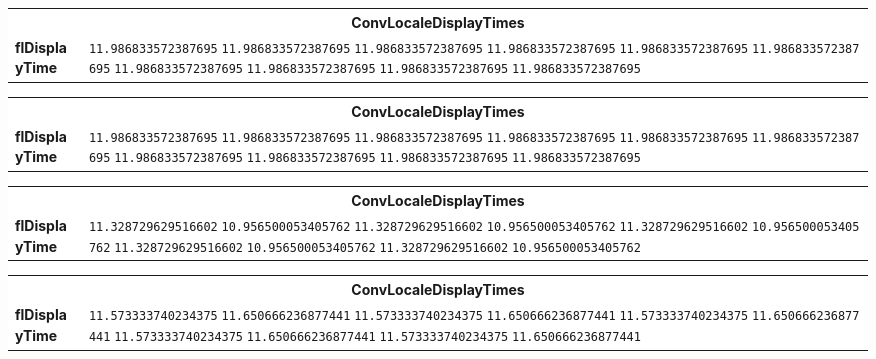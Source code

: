 <table><tr><th colspan="100%">ConvLocaleDisplayTimes</th></tr><tr><td><b>flDisplayTime</b></td><td><code>11.986833572387695</code>
<code>11.986833572387695</code>
<code>11.986833572387695</code>
<code>11.986833572387695</code>
<code>11.986833572387695</code>
<code>11.986833572387695</code>
<code>11.986833572387695</code>
<code>11.986833572387695</code>
<code>11.986833572387695</code>
<code>11.986833572387695</code>
</td></tr></table>


<table><tr><th colspan="100%">ConvLocaleDisplayTimes</th></tr><tr><td><b>flDisplayTime</b></td><td><code>11.986833572387695</code>
<code>11.986833572387695</code>
<code>11.986833572387695</code>
<code>11.986833572387695</code>
<code>11.986833572387695</code>
<code>11.986833572387695</code>
<code>11.986833572387695</code>
<code>11.986833572387695</code>
<code>11.986833572387695</code>
<code>11.986833572387695</code>
</td></tr></table>


<table><tr><th colspan="100%">ConvLocaleDisplayTimes</th></tr><tr><td><b>flDisplayTime</b></td><td><code>11.328729629516602</code>
<code>10.956500053405762</code>
<code>11.328729629516602</code>
<code>10.956500053405762</code>
<code>11.328729629516602</code>
<code>10.956500053405762</code>
<code>11.328729629516602</code>
<code>10.956500053405762</code>
<code>11.328729629516602</code>
<code>10.956500053405762</code>
</td></tr></table>


<table><tr><th colspan="100%">ConvLocaleDisplayTimes</th></tr><tr><td><b>flDisplayTime</b></td><td><code>11.573333740234375</code>
<code>11.650666236877441</code>
<code>11.573333740234375</code>
<code>11.650666236877441</code>
<code>11.573333740234375</code>
<code>11.650666236877441</code>
<code>11.573333740234375</code>
<code>11.650666236877441</code>
<code>11.573333740234375</code>
<code>11.650666236877441</code>
</td></tr></table>
